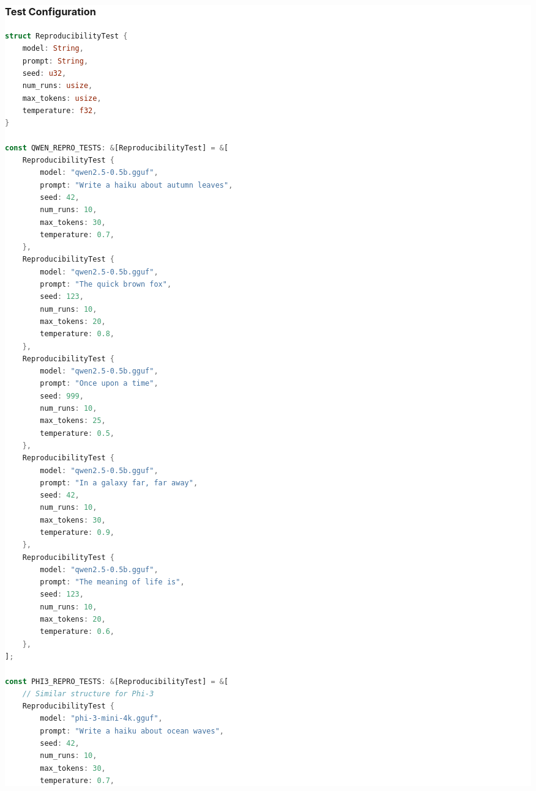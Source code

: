 ### Test Configuration
```rust
struct ReproducibilityTest {
    model: String,
    prompt: String,
    seed: u32,
    num_runs: usize,
    max_tokens: usize,
    temperature: f32,
}

const QWEN_REPRO_TESTS: &[ReproducibilityTest] = &[
    ReproducibilityTest {
        model: "qwen2.5-0.5b.gguf",
        prompt: "Write a haiku about autumn leaves",
        seed: 42,
        num_runs: 10,
        max_tokens: 30,
        temperature: 0.7,
    },
    ReproducibilityTest {
        model: "qwen2.5-0.5b.gguf",
        prompt: "The quick brown fox",
        seed: 123,
        num_runs: 10,
        max_tokens: 20,
        temperature: 0.8,
    },
    ReproducibilityTest {
        model: "qwen2.5-0.5b.gguf",
        prompt: "Once upon a time",
        seed: 999,
        num_runs: 10,
        max_tokens: 25,
        temperature: 0.5,
    },
    ReproducibilityTest {
        model: "qwen2.5-0.5b.gguf",
        prompt: "In a galaxy far, far away",
        seed: 42,
        num_runs: 10,
        max_tokens: 30,
        temperature: 0.9,
    },
    ReproducibilityTest {
        model: "qwen2.5-0.5b.gguf",
        prompt: "The meaning of life is",
        seed: 123,
        num_runs: 10,
        max_tokens: 20,
        temperature: 0.6,
    },
];

const PHI3_REPRO_TESTS: &[ReproducibilityTest] = &[
    // Similar structure for Phi-3
    ReproducibilityTest {
        model: "phi-3-mini-4k.gguf",
        prompt: "Write a haiku about ocean waves",
        seed: 42,
        num_runs: 10,
        max_tokens: 30,
        temperature: 0.7,
```